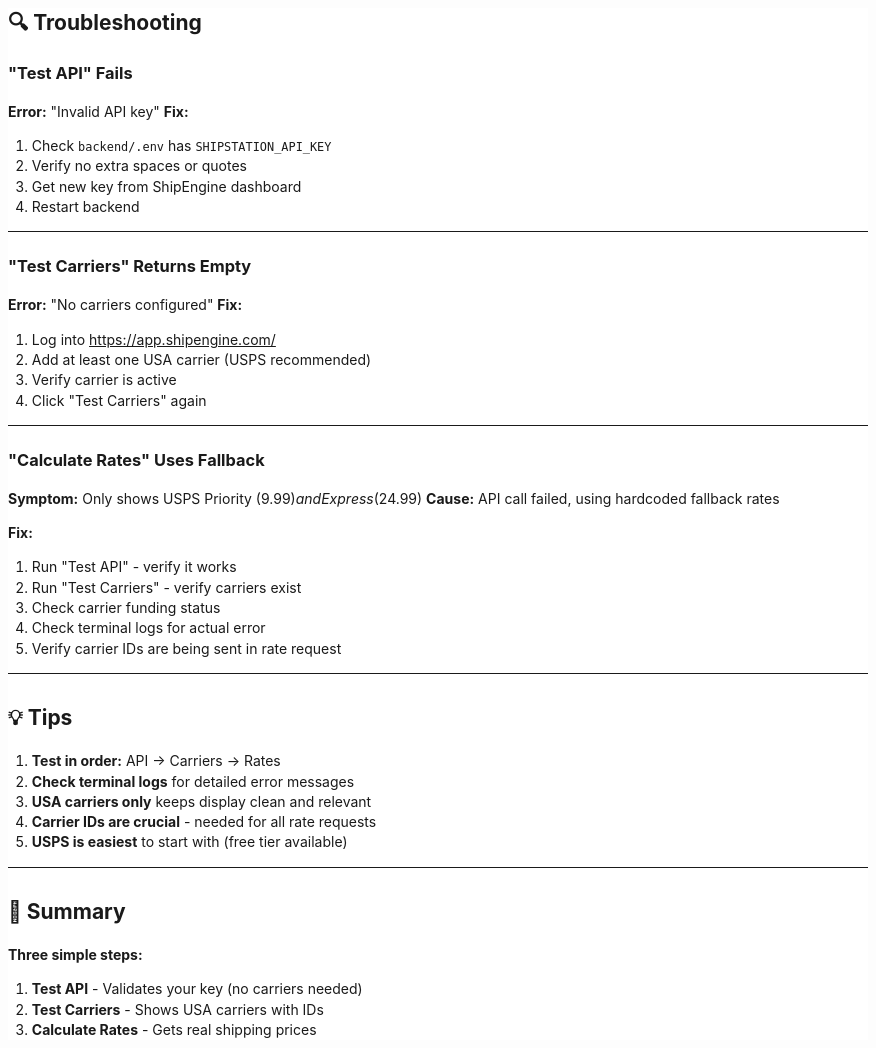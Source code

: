 
## 🔍 Troubleshooting

### "Test API" Fails

**Error:** "Invalid API key"
**Fix:** 
1. Check `backend/.env` has `SHIPSTATION_API_KEY`
2. Verify no extra spaces or quotes
3. Get new key from ShipEngine dashboard
4. Restart backend

---

### "Test Carriers" Returns Empty

**Error:** "No carriers configured"
**Fix:**
1. Log into https://app.shipengine.com/
2. Add at least one USA carrier (USPS recommended)
3. Verify carrier is active
4. Click "Test Carriers" again

---

### "Calculate Rates" Uses Fallback

**Symptom:** Only shows USPS Priority ($9.99) and Express ($24.99)
**Cause:** API call failed, using hardcoded fallback rates

**Fix:**
1. Run "Test API" - verify it works
2. Run "Test Carriers" - verify carriers exist
3. Check carrier funding status
4. Check terminal logs for actual error
5. Verify carrier IDs are being sent in rate request

---

## 💡 Tips

1. **Test in order:** API → Carriers → Rates
2. **Check terminal logs** for detailed error messages
3. **USA carriers only** keeps display clean and relevant
4. **Carrier IDs are crucial** - needed for all rate requests
5. **USPS is easiest** to start with (free tier available)

---

## 📝 Summary

**Three simple steps:**
1. **Test API** - Validates your key (no carriers needed)
2. **Test Carriers** - Shows USA carriers with IDs
3. **Calculate Rates** - Gets real shipping prices
